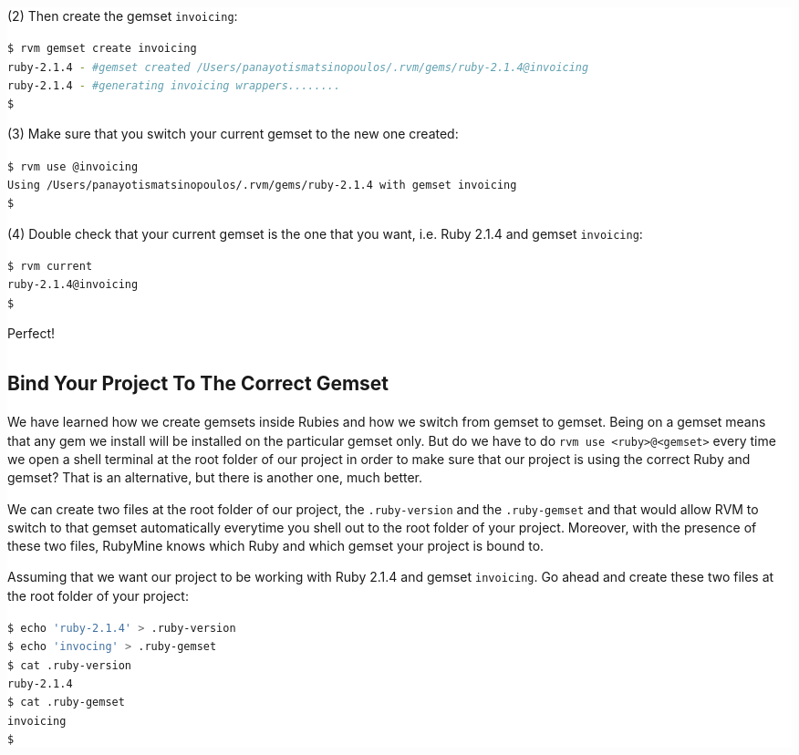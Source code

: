 (2) Then create the gemset `invoicing`:

``` bash
$ rvm gemset create invoicing
ruby-2.1.4 - #gemset created /Users/panayotismatsinopoulos/.rvm/gems/ruby-2.1.4@invoicing
ruby-2.1.4 - #generating invoicing wrappers........
$
```

(3) Make sure that you switch your current gemset to the new one created:

``` bash
$ rvm use @invoicing
Using /Users/panayotismatsinopoulos/.rvm/gems/ruby-2.1.4 with gemset invoicing
$
```

(4) Double check that your current gemset is the one that you want, i.e. Ruby 2.1.4 and gemset `invoicing`:

``` bash
$ rvm current
ruby-2.1.4@invoicing
$
```

Perfect!

## Bind Your Project To The Correct Gemset

We have learned how we create gemsets inside Rubies and how we switch from gemset to gemset. Being on a gemset means that any gem we install
will be installed on the particular gemset only. But do we have to do `rvm use <ruby>@<gemset>` every time we open a shell terminal at the root
folder of our project in order to make sure that our project is using the correct Ruby and gemset? That is an alternative, but
there is another one, much better.

We can create two files at the root folder of our project, the `.ruby-version` and the `.ruby-gemset` and that would allow RVM to switch to that
gemset automatically everytime you shell out to the root folder of your project. Moreover, with the presence of these two files, RubyMine knows
which Ruby and which gemset your project is bound to.

Assuming that we want our project to be working with Ruby 2.1.4 and gemset `invoicing`. Go ahead and create these two files at the root folder of
your project:

``` bash
$ echo 'ruby-2.1.4' > .ruby-version
$ echo 'invocing' > .ruby-gemset
$ cat .ruby-version
ruby-2.1.4
$ cat .ruby-gemset
invoicing
$ 
```
